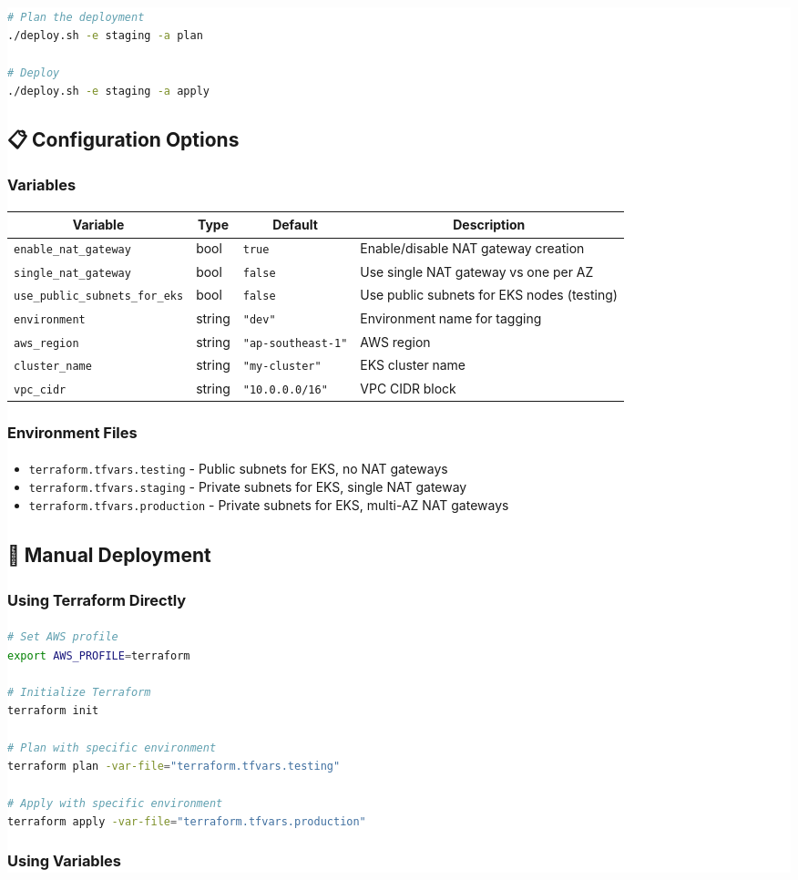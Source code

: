 ```bash
# Plan the deployment
./deploy.sh -e staging -a plan

# Deploy
./deploy.sh -e staging -a apply
```

## 📋 Configuration Options

### Variables

| Variable                     | Type   | Default            | Description                                |
| ---------------------------- | ------ | ------------------ | ------------------------------------------ |
| `enable_nat_gateway`         | bool   | `true`             | Enable/disable NAT gateway creation        |
| `single_nat_gateway`         | bool   | `false`            | Use single NAT gateway vs one per AZ       |
| `use_public_subnets_for_eks` | bool   | `false`            | Use public subnets for EKS nodes (testing) |
| `environment`                | string | `"dev"`            | Environment name for tagging               |
| `aws_region`                 | string | `"ap-southeast-1"` | AWS region                                 |
| `cluster_name`               | string | `"my-cluster"`     | EKS cluster name                           |
| `vpc_cidr`                   | string | `"10.0.0.0/16"`    | VPC CIDR block                             |

### Environment Files

- `terraform.tfvars.testing` - Public subnets for EKS, no NAT gateways
- `terraform.tfvars.staging` - Private subnets for EKS, single NAT gateway
- `terraform.tfvars.production` - Private subnets for EKS, multi-AZ NAT gateways

## 🔧 Manual Deployment

### Using Terraform Directly

```bash
# Set AWS profile
export AWS_PROFILE=terraform

# Initialize Terraform
terraform init

# Plan with specific environment
terraform plan -var-file="terraform.tfvars.testing"

# Apply with specific environment
terraform apply -var-file="terraform.tfvars.production"
```

### Using Variables
